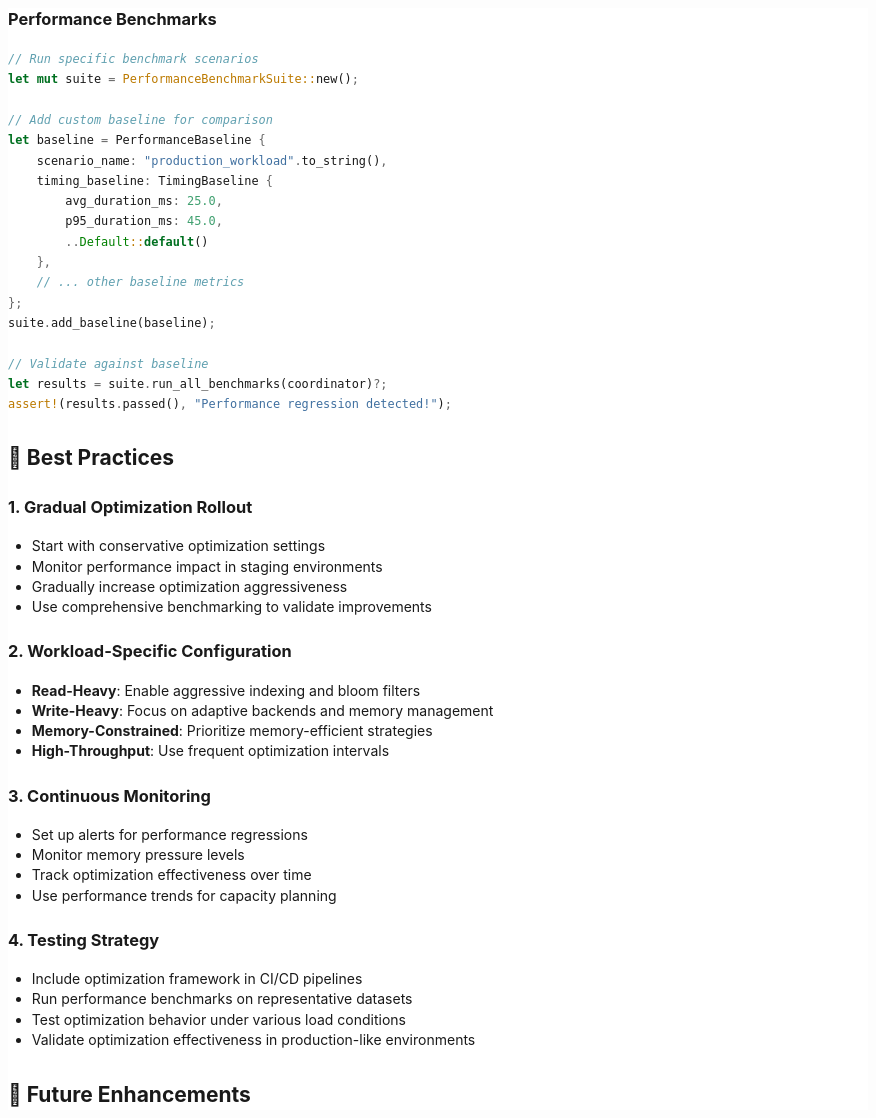 ### Performance Benchmarks
```rust
// Run specific benchmark scenarios
let mut suite = PerformanceBenchmarkSuite::new();

// Add custom baseline for comparison
let baseline = PerformanceBaseline {
    scenario_name: "production_workload".to_string(),
    timing_baseline: TimingBaseline {
        avg_duration_ms: 25.0,
        p95_duration_ms: 45.0,
        ..Default::default()
    },
    // ... other baseline metrics
};
suite.add_baseline(baseline);

// Validate against baseline
let results = suite.run_all_benchmarks(coordinator)?;
assert!(results.passed(), "Performance regression detected!");
```

## 🎯 Best Practices

### 1. Gradual Optimization Rollout
- Start with conservative optimization settings
- Monitor performance impact in staging environments
- Gradually increase optimization aggressiveness
- Use comprehensive benchmarking to validate improvements

### 2. Workload-Specific Configuration
- **Read-Heavy**: Enable aggressive indexing and bloom filters
- **Write-Heavy**: Focus on adaptive backends and memory management  
- **Memory-Constrained**: Prioritize memory-efficient strategies
- **High-Throughput**: Use frequent optimization intervals

### 3. Continuous Monitoring
- Set up alerts for performance regressions
- Monitor memory pressure levels
- Track optimization effectiveness over time
- Use performance trends for capacity planning

### 4. Testing Strategy
- Include optimization framework in CI/CD pipelines
- Run performance benchmarks on representative datasets
- Test optimization behavior under various load conditions
- Validate optimization effectiveness in production-like environments

## 🔮 Future Enhancements
